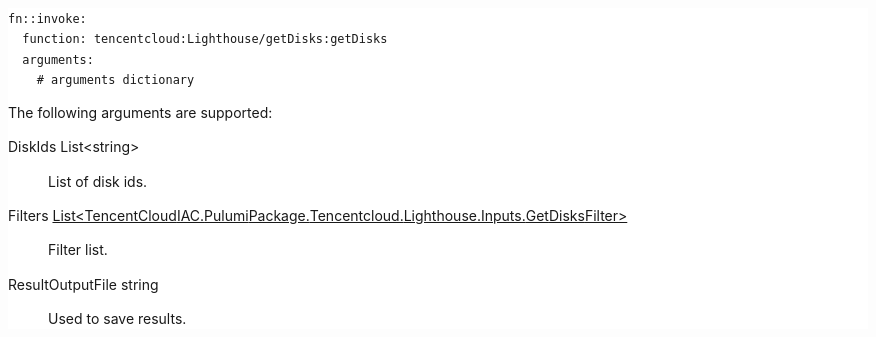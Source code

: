 
<div>
<pulumi-choosable type="language" values="yaml">
<div class="highlight"><pre class="chroma"><code class="language-yaml" data-lang="yaml"><span class="k">fn::invoke:</span>
<span class="k">&nbsp;&nbsp;function:</span> tencentcloud:Lighthouse/getDisks:getDisks
<span class="k">&nbsp;&nbsp;arguments:</span>
<span class="c">&nbsp;&nbsp;&nbsp;&nbsp;# arguments dictionary</span></code></pre></div>
</pulumi-choosable>
</div>



The following arguments are supported:


<div>
<pulumi-choosable type="language" values="csharp">
<dl class="resources-properties"><dt class="property-optional"
            title="Optional">
        <span id="diskids_csharp">
<a data-swiftype-name="resource-property" data-swiftype-type="text" href="#diskids_csharp" style="color: inherit; text-decoration: inherit;">Disk<wbr>Ids</a>
</span>
        <span class="property-indicator"></span>
        <span class="property-type">List&lt;string&gt;</span>
    </dt>
    <dd><p>List of disk ids.</p>
</dd><dt class="property-optional"
            title="Optional">
        <span id="filters_csharp">
<a data-swiftype-name="resource-property" data-swiftype-type="text" href="#filters_csharp" style="color: inherit; text-decoration: inherit;">Filters</a>
</span>
        <span class="property-indicator"></span>
        <span class="property-type"><a href="#getdisksfilter">List&lt;Tencent<wbr>Cloud<wbr>IAC.<wbr>Pulumi<wbr>Package.<wbr>Tencentcloud.<wbr>Lighthouse.<wbr>Inputs.<wbr>Get<wbr>Disks<wbr>Filter&gt;</a></span>
    </dt>
    <dd><p>Filter list.</p>
</dd><dt class="property-optional"
            title="Optional">
        <span id="resultoutputfile_csharp">
<a data-swiftype-name="resource-property" data-swiftype-type="text" href="#resultoutputfile_csharp" style="color: inherit; text-decoration: inherit;">Result<wbr>Output<wbr>File</a>
</span>
        <span class="property-indicator"></span>
        <span class="property-type">string</span>
    </dt>
    <dd><p>Used to save results.</p>
</dd></dl>
</pulumi-choosable>
</div>
